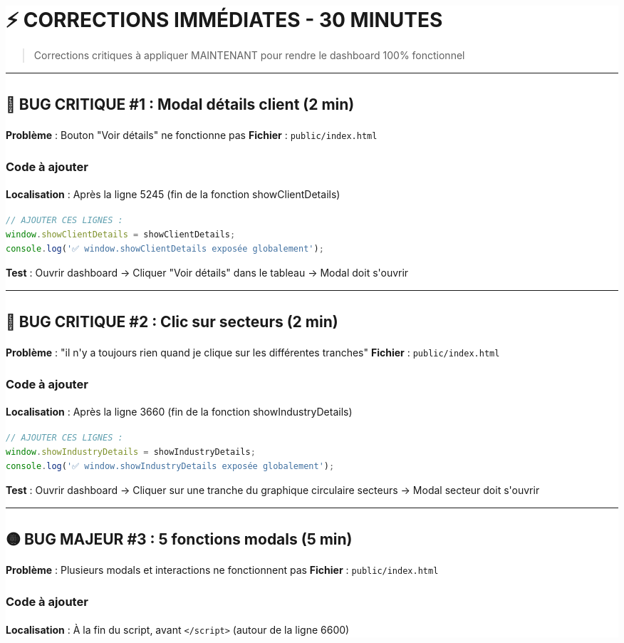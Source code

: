 # ⚡ CORRECTIONS IMMÉDIATES - 30 MINUTES

> Corrections critiques à appliquer MAINTENANT pour rendre le dashboard 100% fonctionnel

---

## 🔴 BUG CRITIQUE #1 : Modal détails client (2 min)

**Problème** : Bouton "Voir détails" ne fonctionne pas
**Fichier** : `public/index.html`

### Code à ajouter

**Localisation** : Après la ligne 5245 (fin de la fonction showClientDetails)

```javascript
// AJOUTER CES LIGNES :
window.showClientDetails = showClientDetails;
console.log('✅ window.showClientDetails exposée globalement');
```

**Test** : Ouvrir dashboard → Cliquer "Voir détails" dans le tableau → Modal doit s'ouvrir

---

## 🔴 BUG CRITIQUE #2 : Clic sur secteurs (2 min)

**Problème** : "il n'y a toujours rien quand je clique sur les différentes tranches"
**Fichier** : `public/index.html`

### Code à ajouter

**Localisation** : Après la ligne 3660 (fin de la fonction showIndustryDetails)

```javascript
// AJOUTER CES LIGNES :
window.showIndustryDetails = showIndustryDetails;
console.log('✅ window.showIndustryDetails exposée globalement');
```

**Test** : Ouvrir dashboard → Cliquer sur une tranche du graphique circulaire secteurs → Modal secteur doit s'ouvrir

---

## 🟡 BUG MAJEUR #3 : 5 fonctions modals (5 min)

**Problème** : Plusieurs modals et interactions ne fonctionnent pas
**Fichier** : `public/index.html`

### Code à ajouter

**Localisation** : À la fin du script, avant `</script>` (autour de la ligne 6600)
